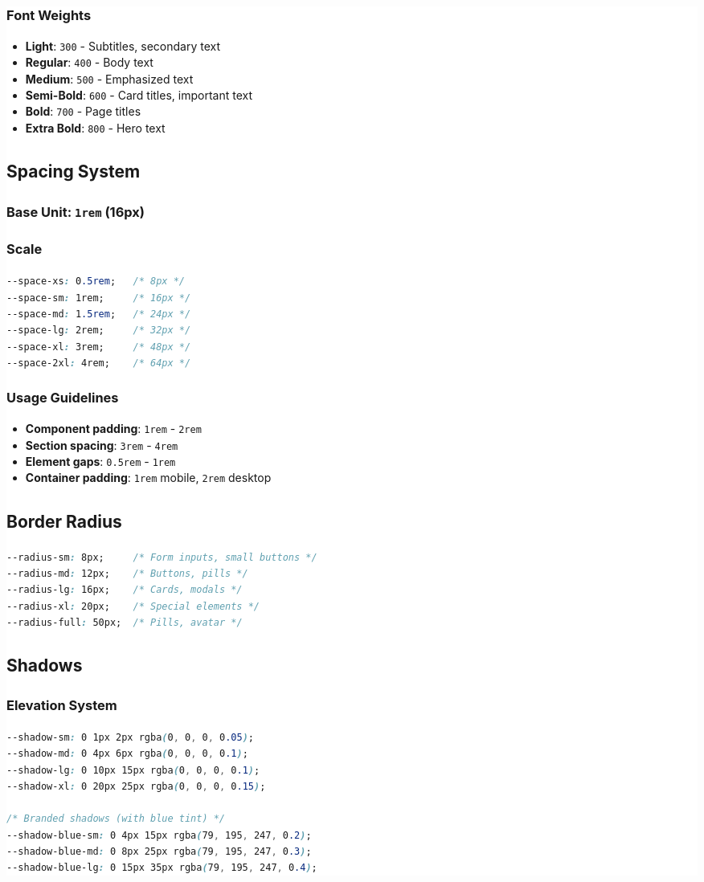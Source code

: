 ### Font Weights
- **Light**: `300` - Subtitles, secondary text
- **Regular**: `400` - Body text
- **Medium**: `500` - Emphasized text
- **Semi-Bold**: `600` - Card titles, important text
- **Bold**: `700` - Page titles
- **Extra Bold**: `800` - Hero text

## Spacing System

### Base Unit: `1rem` (16px)

### Scale
```css
--space-xs: 0.5rem;   /* 8px */
--space-sm: 1rem;     /* 16px */
--space-md: 1.5rem;   /* 24px */
--space-lg: 2rem;     /* 32px */
--space-xl: 3rem;     /* 48px */
--space-2xl: 4rem;    /* 64px */
```

### Usage Guidelines
- **Component padding**: `1rem` - `2rem`
- **Section spacing**: `3rem` - `4rem`
- **Element gaps**: `0.5rem` - `1rem`
- **Container padding**: `1rem` mobile, `2rem` desktop

## Border Radius

```css
--radius-sm: 8px;     /* Form inputs, small buttons */
--radius-md: 12px;    /* Buttons, pills */
--radius-lg: 16px;    /* Cards, modals */
--radius-xl: 20px;    /* Special elements */
--radius-full: 50px;  /* Pills, avatar */
```

## Shadows

### Elevation System
```css
--shadow-sm: 0 1px 2px rgba(0, 0, 0, 0.05);
--shadow-md: 0 4px 6px rgba(0, 0, 0, 0.1);
--shadow-lg: 0 10px 15px rgba(0, 0, 0, 0.1);
--shadow-xl: 0 20px 25px rgba(0, 0, 0, 0.15);

/* Branded shadows (with blue tint) */
--shadow-blue-sm: 0 4px 15px rgba(79, 195, 247, 0.2);
--shadow-blue-md: 0 8px 25px rgba(79, 195, 247, 0.3);
--shadow-blue-lg: 0 15px 35px rgba(79, 195, 247, 0.4);
```
